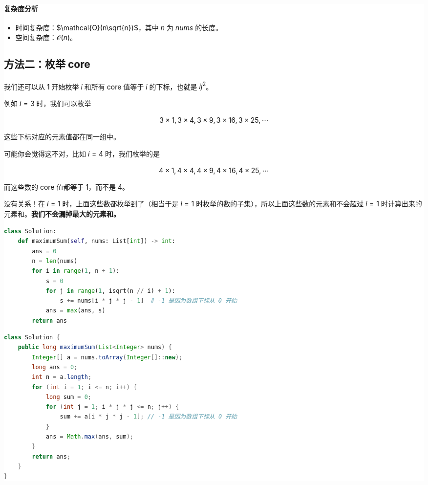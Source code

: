 #### 复杂度分析

- 时间复杂度：$\mathcal{O}(n\sqrt{n})$，其中 $n$ 为 $\textit{nums}$ 的长度。
- 空间复杂度：$\mathcal{O}(n)$。

## 方法二：枚举 core

我们还可以从 $1$ 开始枚举 $i$ 和所有 $\text{core}$ 值等于 $i$ 的下标，也就是 $ij^2$。

例如 $i=3$ 时，我们可以枚举 

$$
3\times 1, 3\times 4, 3\times 9, 3\times 16,3\times 25,\cdots
$$

这些下标对应的元素值都在同一组中。

可能你会觉得这不对，比如 $i=4$ 时，我们枚举的是

$$
4\times 1, 4\times 4, 4\times 9, 4\times 16,4\times 25,\cdots
$$

而这些数的 $\text{core}$ 值都等于 $1$，而不是 $4$。

没有关系！在 $i=1$ 时，上面这些数都枚举到了（相当于是 $i=1$ 时枚举的数的子集），所以上面这些数的元素和不会超过 $i=1$ 时计算出来的元素和。**我们不会漏掉最大的元素和。**

```py [sol-Python3]
class Solution:
    def maximumSum(self, nums: List[int]) -> int:
        ans = 0
        n = len(nums)
        for i in range(1, n + 1):
            s = 0
            for j in range(1, isqrt(n // i) + 1):
                s += nums[i * j * j - 1]  # -1 是因为数组下标从 0 开始
            ans = max(ans, s)
        return ans
```

```java [sol-Java]
class Solution {
    public long maximumSum(List<Integer> nums) {
        Integer[] a = nums.toArray(Integer[]::new);
        long ans = 0;
        int n = a.length;
        for (int i = 1; i <= n; i++) {
            long sum = 0;
            for (int j = 1; i * j * j <= n; j++) {
                sum += a[i * j * j - 1]; // -1 是因为数组下标从 0 开始
            }
            ans = Math.max(ans, sum);
        }
        return ans;
    }
}
```
